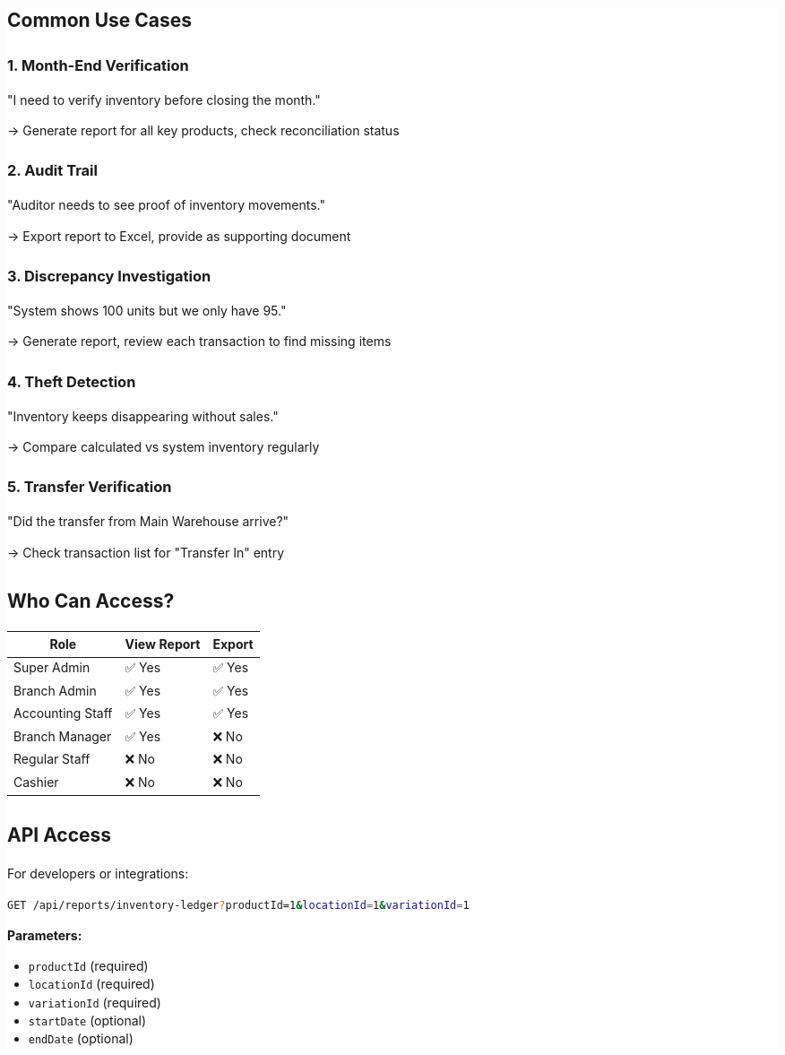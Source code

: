## Common Use Cases

### 1. Month-End Verification
"I need to verify inventory before closing the month."

→ Generate report for all key products, check reconciliation status

### 2. Audit Trail
"Auditor needs to see proof of inventory movements."

→ Export report to Excel, provide as supporting document

### 3. Discrepancy Investigation
"System shows 100 units but we only have 95."

→ Generate report, review each transaction to find missing items

### 4. Theft Detection
"Inventory keeps disappearing without sales."

→ Compare calculated vs system inventory regularly

### 5. Transfer Verification
"Did the transfer from Main Warehouse arrive?"

→ Check transaction list for "Transfer In" entry

## Who Can Access?

| Role | View Report | Export |
|------|-------------|--------|
| Super Admin | ✅ Yes | ✅ Yes |
| Branch Admin | ✅ Yes | ✅ Yes |
| Accounting Staff | ✅ Yes | ✅ Yes |
| Branch Manager | ✅ Yes | ❌ No |
| Regular Staff | ❌ No | ❌ No |
| Cashier | ❌ No | ❌ No |

## API Access

For developers or integrations:

```bash
GET /api/reports/inventory-ledger?productId=1&locationId=1&variationId=1
```

**Parameters:**
- `productId` (required)
- `locationId` (required)
- `variationId` (required)
- `startDate` (optional)
- `endDate` (optional)
